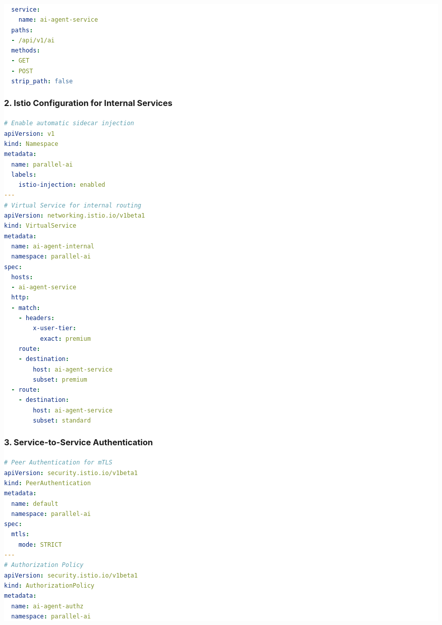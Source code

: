 ```yaml
  service:
    name: ai-agent-service
  paths:
  - /api/v1/ai
  methods:
  - GET
  - POST
  strip_path: false
```

### 2. Istio Configuration for Internal Services

```yaml
# Enable automatic sidecar injection
apiVersion: v1
kind: Namespace
metadata:
  name: parallel-ai
  labels:
    istio-injection: enabled
---
# Virtual Service for internal routing
apiVersion: networking.istio.io/v1beta1
kind: VirtualService
metadata:
  name: ai-agent-internal
  namespace: parallel-ai
spec:
  hosts:
  - ai-agent-service
  http:
  - match:
    - headers:
        x-user-tier:
          exact: premium
    route:
    - destination:
        host: ai-agent-service
        subset: premium
  - route:
    - destination:
        host: ai-agent-service
        subset: standard
```

### 3. Service-to-Service Authentication

```yaml
# Peer Authentication for mTLS
apiVersion: security.istio.io/v1beta1
kind: PeerAuthentication
metadata:
  name: default
  namespace: parallel-ai
spec:
  mtls:
    mode: STRICT
---
# Authorization Policy
apiVersion: security.istio.io/v1beta1
kind: AuthorizationPolicy
metadata:
  name: ai-agent-authz
  namespace: parallel-ai
```